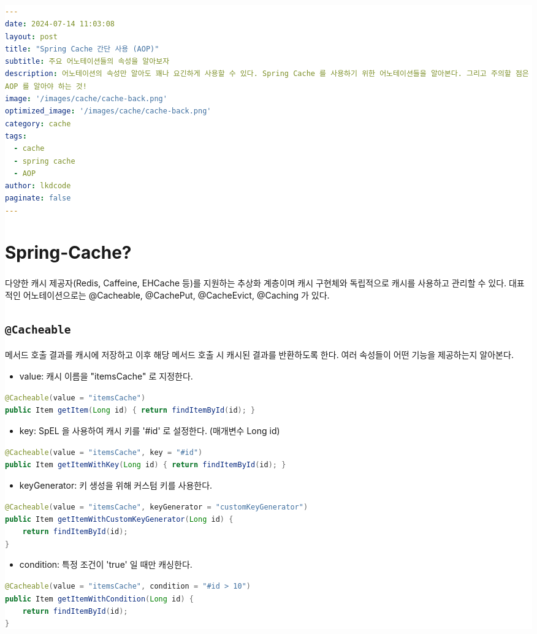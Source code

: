 ```yaml
---
date: 2024-07-14 11:03:08
layout: post
title: "Spring Cache 간단 사용 (AOP)"
subtitle: 주요 어노테이션들의 속성을 알아보자
description: 어노테이션의 속성만 알아도 꽤나 요긴하게 사용할 수 있다. Spring Cache 를 사용하기 위한 어노테이션들을 알아본다. 그리고 주의할 점은 AOP 를 알아야 하는 것!
image: '/images/cache/cache-back.png'
optimized_image: '/images/cache/cache-back.png'
category: cache
tags: 
  - cache
  - spring cache
  - AOP
author: lkdcode
paginate: false
---
```


# Spring-Cache?
다양한 캐시 제공자(Redis, Caffeine, EHCache 등)를 지원하는 추상화 계층이며 캐시 구현체와 독립적으로 캐시를 사용하고 관리할 수 있다. 대표적인 어노테이션으로는 @Cacheable, @CachePut, @CacheEvict, @Caching 가 있다.

## `@Cacheable`
메서드 호출 결과를 캐시에 저장하고 이후 해당 메서드 호출 시 캐시된 결과를 반환하도록 한다. 여러 속성들이 어떤 기능을 제공하는지 알아본다.  
- value: 캐시 이름을 "itemsCache" 로 지정한다.  

```java
@Cacheable(value = "itemsCache")
public Item getItem(Long id) { return findItemById(id); }
```

- key: SpEL 을 사용하여 캐시 키를 '#id' 로 설정한다. (매개변수 Long id)  

```java
@Cacheable(value = "itemsCache", key = "#id")
public Item getItemWithKey(Long id) { return findItemById(id); }
```

- keyGenerator: 키 생성을 위해 커스텀 키를 사용한다.  

```java
@Cacheable(value = "itemsCache", keyGenerator = "customKeyGenerator")
public Item getItemWithCustomKeyGenerator(Long id) {
	return findItemById(id);
}
```

- condition: 특정 조건이 'true' 일 때만 캐싱한다.  

```java
@Cacheable(value = "itemsCache", condition = "#id > 10")
public Item getItemWithCondition(Long id) {
	return findItemById(id);
}
```
